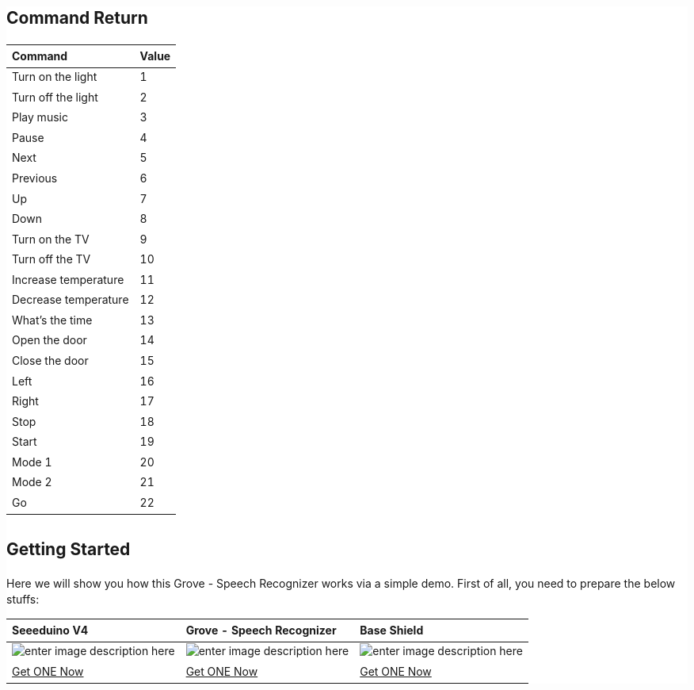 ## Command Return

| Command | Value |
| :--- | :--- |
| Turn on the light | 1 |
| Turn off the light | 2 |
| Play music | 3 |
| Pause | 4 |
| Next | 5 |
| Previous | 6 |
| Up | 7 |
| Down | 8 |
| Turn on the TV | 9 |
| Turn off the TV | 10 |
| Increase temperature | 11 |
| Decrease temperature | 12 |
| What’s the time | 13 |
| Open the door | 14 |
| Close the door | 15 |
| Left | 16 |
| Right | 17 |
| Stop | 18 |
| Start | 19 |
| Mode 1 | 20 |
| Mode 2 | 21 |
| Go | 22 |

## Getting Started

Here we will show you how this Grove - Speech Recognizer works via a simple demo. First of all, you need to prepare the below stuffs:

| Seeeduino V4 | Grove - Speech Recognizer | Base Shield |
| :--- | :--- | :--- |
| ![enter image description here](https://raw.githubusercontent.com/SeeedDocument/Grove_Light_Sensor/master/images/gs_1.jpg) | ![enter image description here](https://raw.githubusercontent.com/SeeedDocument/Grove_Speech_Recognizer/master/img/stuff1.jpg) | ![enter image description here](https://raw.githubusercontent.com/SeeedDocument/Grove_Light_Sensor/master/images/gs_4.jpg) |
| [Get ONE Now](http://www.seeedstudio.com/Seeeduino-V4.2-p-2517.html) | [Get ONE Now](http://www.seeedstudio.com/Grove-Light-Sensor%28P%29-p-1253.html) | [Get ONE Now](http://www.seeedstudio.com/Grove-Universal-4-Pin-20cm-Unbuckled-Cable-%285-PCs-Pack%29-p-749.html) |
